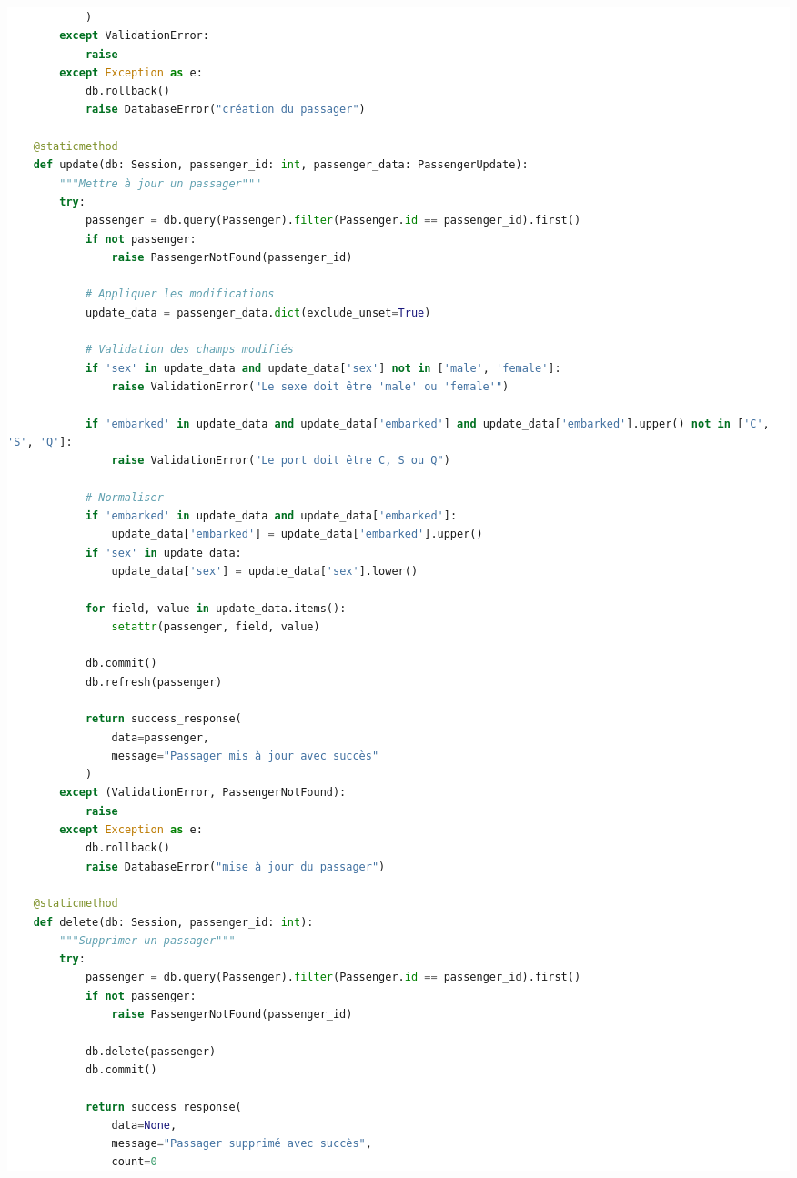 ```python
            )
        except ValidationError:
            raise
        except Exception as e:
            db.rollback()
            raise DatabaseError("création du passager")
    
    @staticmethod
    def update(db: Session, passenger_id: int, passenger_data: PassengerUpdate):
        """Mettre à jour un passager"""
        try:
            passenger = db.query(Passenger).filter(Passenger.id == passenger_id).first()
            if not passenger:
                raise PassengerNotFound(passenger_id)
            
            # Appliquer les modifications
            update_data = passenger_data.dict(exclude_unset=True)
            
            # Validation des champs modifiés
            if 'sex' in update_data and update_data['sex'] not in ['male', 'female']:
                raise ValidationError("Le sexe doit être 'male' ou 'female'")
            
            if 'embarked' in update_data and update_data['embarked'] and update_data['embarked'].upper() not in ['C', 'S', 'Q']:
                raise ValidationError("Le port doit être C, S ou Q")
            
            # Normaliser
            if 'embarked' in update_data and update_data['embarked']:
                update_data['embarked'] = update_data['embarked'].upper()
            if 'sex' in update_data:
                update_data['sex'] = update_data['sex'].lower()
            
            for field, value in update_data.items():
                setattr(passenger, field, value)
            
            db.commit()
            db.refresh(passenger)
            
            return success_response(
                data=passenger,
                message="Passager mis à jour avec succès"
            )
        except (ValidationError, PassengerNotFound):
            raise
        except Exception as e:
            db.rollback()
            raise DatabaseError("mise à jour du passager")
    
    @staticmethod
    def delete(db: Session, passenger_id: int):
        """Supprimer un passager"""
        try:
            passenger = db.query(Passenger).filter(Passenger.id == passenger_id).first()
            if not passenger:
                raise PassengerNotFound(passenger_id)
            
            db.delete(passenger)
            db.commit()
            
            return success_response(
                data=None,
                message="Passager supprimé avec succès",
                count=0
```
